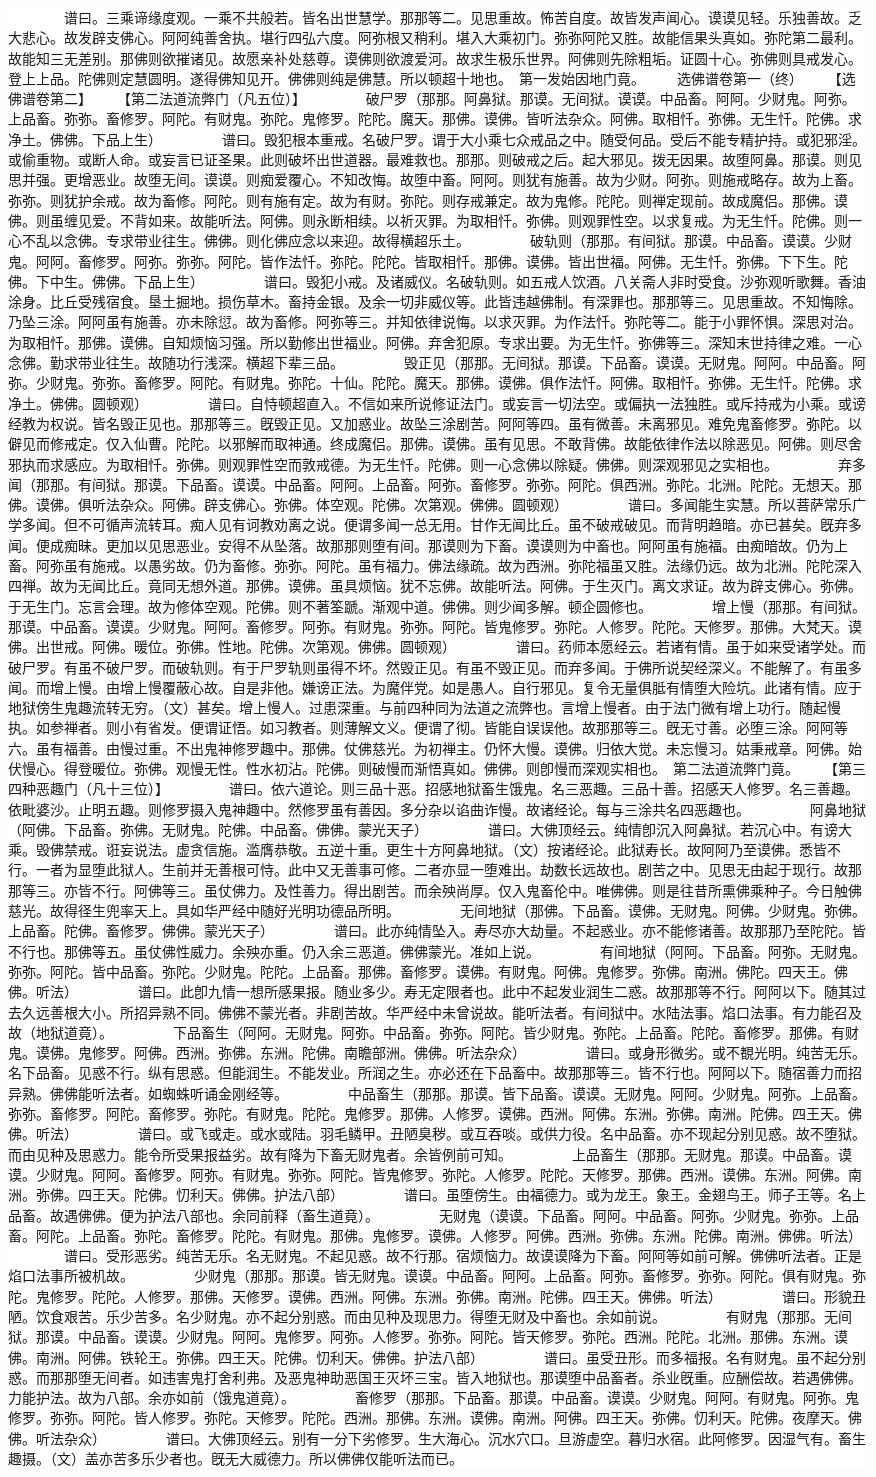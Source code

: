 　　　　谱曰。三乘谛缘度观。一乘不共般若。皆名出世慧学。那那等二。见思重故。怖苦自度。故皆发声闻心。谟谟见轻。乐独善故。乏大悲心。故发辟支佛心。阿阿纯善舍执。堪行四弘六度。阿弥根又稍利。堪入大乘初门。弥弥阿陀又胜。故能信果头真如。弥陀第二最利。故能知三无差别。那佛则欲摧诸见。故愿亲补处慈尊。谟佛则欲渡爱河。故求生极乐世界。阿佛则先除粗垢。证圆十心。弥佛则具戒发心。登上上品。陀佛则定慧圆明。遂得佛知见开。佛佛则纯是佛慧。所以顿超十地也。　第一发始因地门竟。
　　选佛谱卷第一（终）
　　【选佛谱卷第二】
　　【第二法道流弊门（凡五位）】
　　　　破尸罗（那那。阿鼻狱。那谟。无间狱。谟谟。中品畜。阿阿。少财鬼。阿弥。上品畜。弥弥。畜修罗。阿陀。有财鬼。弥陀。鬼修罗。陀陀。魔天。那佛。谟佛。皆听法杂众。阿佛。取相忏。弥佛。无生忏。陀佛。求净土。佛佛。下品上生）
　　　　谱曰。毁犯根本重戒。名破尸罗。谓于大小乘七众戒品之中。随受何品。受后不能专精护持。或犯邪淫。或偷重物。或断人命。或妄言已证圣果。此则破坏出世道器。最难救也。那那。则破戒之后。起大邪见。拨无因果。故堕阿鼻。那谟。则见思并强。更增恶业。故堕无间。谟谟。则痴爱覆心。不知改悔。故堕中畜。阿阿。则犹有施善。故为少财。阿弥。则施戒略存。故为上畜。弥弥。则犹护余戒。故为畜修。阿陀。则有施有定。故为有财。弥陀。则存戒兼定。故为鬼修。陀陀。则禅定现前。故成魔侣。那佛。谟佛。则虽缠见爱。不背如来。故能听法。阿佛。则永断相续。以祈灭罪。为取相忏。弥佛。则观罪性空。以求复戒。为无生忏。陀佛。则一心不乱以念佛。专求带业往生。佛佛。则化佛应念以来迎。故得横超乐土。
　　　　破轨则（那那。有间狱。那谟。中品畜。谟谟。少财鬼。阿阿。畜修罗。阿弥。弥弥。阿陀。皆作法忏。弥陀。陀陀。皆取相忏。那佛。谟佛。皆出世福。阿佛。无生忏。弥佛。下下生。陀佛。下中生。佛佛。下品上生）
　　　　谱曰。毁犯小戒。及诸威仪。名破轨则。如五戒人饮酒。八关斋人非时受食。沙弥观听歌舞。香油涂身。比丘受残宿食。垦土掘地。损伤草木。畜持金银。及余一切非威仪等。此皆违越佛制。有深罪也。那那等三。见思重故。不知悔除。乃坠三涂。阿阿虽有施善。亦未除愆。故为畜修。阿弥等三。并知依律说悔。以求灭罪。为作法忏。弥陀等二。能于小罪怀惧。深思对治。为取相忏。那佛。谟佛。自知烦恼习强。所以勤修出世福业。阿佛。弃舍犯原。专求出要。为无生忏。弥佛等三。深知末世持律之难。一心念佛。勤求带业往生。故随功行浅深。横超下辈三品。
　　　　毁正见（那那。无间狱。那谟。下品畜。谟谟。无财鬼。阿阿。中品畜。阿弥。少财鬼。弥弥。畜修罗。阿陀。有财鬼。弥陀。十仙。陀陀。魔天。那佛。谟佛。俱作法忏。阿佛。取相忏。弥佛。无生忏。陀佛。求净土。佛佛。圆顿观）
　　　　谱曰。自恃顿超直入。不信如来所说修证法门。或妄言一切法空。或偏执一法独胜。或斥持戒为小乘。或谤经教为权说。皆名毁正见也。那那等三。旣毁正见。又加惑业。故坠三涂剧苦。阿阿等四。虽有微善。未离邪见。难免鬼畜修罗。弥陀。以僻见而修戒定。仅入仙曹。陀陀。以邪解而取神通。终成魔侣。那佛。谟佛。虽有见思。不敢背佛。故能依律作法以除恶见。阿佛。则尽舍邪执而求感应。为取相忏。弥佛。则观罪性空而敦戒德。为无生忏。陀佛。则一心念佛以除疑。佛佛。则深观邪见之实相也。
　　　　弃多闻（那那。有间狱。那谟。下品畜。谟谟。中品畜。阿阿。上品畜。阿弥。畜修罗。弥弥。阿陀。俱西洲。弥陀。北洲。陀陀。无想天。那佛。谟佛。俱听法杂众。阿佛。辟支佛心。弥佛。体空观。陀佛。次第观。佛佛。圆顿观）
　　　　谱曰。多闻能生实慧。所以菩萨常乐广学多闻。但不可循声流转耳。痴人见有诃教劝离之说。便谓多闻一总无用。甘作无闻比丘。虽不破戒破见。而背明趋暗。亦已甚矣。旣弃多闻。便成痴昧。更加以见思恶业。安得不从坠落。故那那则堕有间。那谟则为下畜。谟谟则为中畜也。阿阿虽有施福。由痴暗故。仍为上畜。阿弥虽有施戒。以愚劣故。仍为畜修。弥弥。阿陀。虽有福力。佛法缘疏。故为西洲。弥陀福虽又胜。法缘仍远。故为北洲。陀陀深入四禅。故为无闻比丘。竟同无想外道。那佛。谟佛。虽具烦恼。犹不忘佛。故能听法。阿佛。于生灭门。离文求证。故为辟支佛心。弥佛。于无生门。忘言会理。故为修体空观。陀佛。则不著筌蹏。渐观中道。佛佛。则少闻多解。顿企圆修也。
　　　　增上慢（那那。有间狱。那谟。中品畜。谟谟。少财鬼。阿阿。畜修罗。阿弥。有财鬼。弥弥。阿陀。皆鬼修罗。弥陀。人修罗。陀陀。天修罗。那佛。大梵天。谟佛。出世戒。阿佛。暖位。弥佛。性地。陀佛。次第观。佛佛。圆顿观）
　　　　谱曰。药师本愿经云。若诸有情。虽于如来受诸学处。而破尸罗。有虽不破尸罗。而破轨则。有于尸罗轨则虽得不坏。然毁正见。有虽不毁正见。而弃多闻。于佛所说契经深义。不能解了。有虽多闻。而增上慢。由增上慢覆蔽心故。自是非他。嫌谤正法。为魔伴党。如是愚人。自行邪见。复令无量俱胝有情堕大险坑。此诸有情。应于地狱傍生鬼趣流转无穷。（文）甚矣。增上慢人。过患深重。与前四种同为法道之流弊也。言增上慢者。由于法门微有增上功行。随起慢执。如参禅者。则小有省发。便谓证悟。如习教者。则薄解文义。便谓了彻。皆能自误误他。故那那等三。旣无寸善。必堕三涂。阿阿等六。虽有福善。由慢过重。不出鬼神修罗趣中。那佛。仗佛慈光。为初禅主。仍怀大慢。谟佛。归依大觉。未忘慢习。姑秉戒章。阿佛。始伏慢心。得登暖位。弥佛。观慢无性。性水初沾。陀佛。则破慢而渐悟真如。佛佛。则卽慢而深观实相也。　第二法道流弊门竟。
　　【第三四种恶趣门（凡十三位）】
　　　　谱曰。依六道论。则三品十恶。招感地狱畜生饿鬼。名三恶趣。三品十善。招感天人修罗。名三善趣。依毗婆沙。止明五趣。则修罗摄入鬼神趣中。然修罗虽有善因。多分杂以谄曲诈慢。故诸经论。每与三涂共名四恶趣也。
　　　　阿鼻地狱（阿佛。下品畜。弥佛。无财鬼。陀佛。中品畜。佛佛。蒙光天子）
　　　　谱曰。大佛顶经云。纯情卽沉入阿鼻狱。若沉心中。有谤大乘。毁佛禁戒。诳妄说法。虚贪信施。滥膺恭敬。五逆十重。更生十方阿鼻地狱。（文）按诸经论。此狱寿长。故阿阿乃至谟佛。悉皆不行。一者为显堕此狱人。生前并无善根可恃。此中又无善事可修。二者亦显一堕难出。劫数长远故也。剧苦之中。见思无由起于现行。故那那等三。亦皆不行。阿佛等三。虽仗佛力。及性善力。得出剧苦。而余殃尚厚。仅入鬼畜伦中。唯佛佛。则是往昔所熏佛乘种子。今日触佛慈光。故得径生兜率天上。具如华严经中随好光明功德品所明。
　　　　无间地狱（那佛。下品畜。谟佛。无财鬼。阿佛。少财鬼。弥佛。上品畜。陀佛。畜修罗。佛佛。蒙光天子）
　　　　谱曰。此亦纯情坠入。寿尽亦大劫量。不起惑业。亦不能修诸善。故那那乃至陀陀。皆不行也。那佛等五。虽仗佛性威力。余殃亦重。仍入余三恶道。佛佛蒙光。准如上说。
　　　　有间地狱（阿阿。下品畜。阿弥。无财鬼。弥弥。阿陀。皆中品畜。弥陀。少财鬼。陀陀。上品畜。那佛。畜修罗。谟佛。有财鬼。阿佛。鬼修罗。弥佛。南洲。佛陀。四天王。佛佛。听法）
　　　　谱曰。此卽九情一想所感果报。随业多少。寿无定限者也。此中不起发业润生二惑。故那那等不行。阿阿以下。随其过去久远善根大小。所招异熟不同。佛佛不蒙光者。非剧苦故。华严经中未曾说故。能听法者。有间狱中。水陆法事。焰口法事。有力能召及故（地狱道竟）。
　　　　下品畜生（阿阿。无财鬼。阿弥。中品畜。弥弥。阿陀。皆少财鬼。弥陀。上品畜。陀陀。畜修罗。那佛。有财鬼。谟佛。鬼修罗。阿佛。西洲。弥佛。东洲。陀佛。南瞻部洲。佛佛。听法杂众）
　　　　谱曰。或身形微劣。或不覩光明。纯苦无乐。名下品畜。见惑不行。纵有思惑。但能润生。不能发业。所润之生。亦必还在下品畜中。故那那等三。皆不行也。阿阿以下。随宿善力而招异熟。佛佛能听法者。如蜘蛛听诵金刚经等。
　　　　中品畜生（那那。那谟。皆下品畜。谟谟。无财鬼。阿阿。少财鬼。阿弥。上品畜。弥弥。畜修罗。阿陀。畜修罗。弥陀。有财鬼。陀陀。鬼修罗。那佛。人修罗。谟佛。西洲。阿佛。东洲。弥佛。南洲。陀佛。四王天。佛佛。听法）
　　　　谱曰。或飞或走。或水或陆。羽毛鳞甲。丑陋臭秽。或互吞啖。或供力役。名中品畜。亦不现起分别见惑。故不堕狱。而由见种及思惑力。能令所受果报益劣。故有降为下畜无财鬼者。余皆例前可知。
　　　　上品畜生（那那。无财鬼。那谟。中品畜。谟谟。少财鬼。阿阿。畜修罗。阿弥。有财鬼。弥弥。阿陀。皆鬼修罗。弥陀。人修罗。陀陀。天修罗。那佛。西洲。谟佛。东洲。阿佛。南洲。弥佛。四王天。陀佛。忉利天。佛佛。护法八部）
　　　　谱曰。虽堕傍生。由福德力。或为龙王。象王。金翅鸟王。师子王等。名上品畜。故遇佛佛。便为护法八部也。余同前释（畜生道竟）。
　　　　无财鬼（谟谟。下品畜。阿阿。中品畜。阿弥。少财鬼。弥弥。上品畜。阿陀。上品畜。弥陀。畜修罗。陀陀。有财鬼。那佛。鬼修罗。谟佛。人修罗。阿佛。西洲。弥佛。东洲。陀佛。南洲。佛佛。听法）
　　　　谱曰。受形恶劣。纯苦无乐。名无财鬼。不起见惑。故不行那。宿烦恼力。故谟谟降为下畜。阿阿等如前可解。佛佛听法者。正是焰口法事所被机故。
　　　　少财鬼（那那。那谟。皆无财鬼。谟谟。中品畜。阿阿。上品畜。阿弥。畜修罗。弥弥。阿陀。俱有财鬼。弥陀。鬼修罗。陀陀。人修罗。那佛。天修罗。谟佛。西洲。阿佛。东洲。弥佛。南洲。陀佛。四王天。佛佛。听法）
　　　　谱曰。形貌丑陋。饮食艰苦。乐少苦多。名少财鬼。亦不起分别惑。而由见种及现思力。得堕无财及中畜也。余如前说。
　　　　有财鬼（那那。无间狱。那谟。中品畜。谟谟。少财鬼。阿阿。鬼修罗。阿弥。人修罗。弥弥。阿陀。皆天修罗。弥陀。西洲。陀陀。北洲。那佛。东洲。谟佛。南洲。阿佛。铁轮王。弥佛。四王天。陀佛。忉利天。佛佛。护法八部）
　　　　谱曰。虽受丑形。而多福报。名有财鬼。虽不起分别惑。而那那堕无间者。如违害鬼打舍利弗。及恶鬼神助恶国王灭坏三宝。皆入地狱也。那谟堕中品畜者。杀业旣重。应酬偿故。若遇佛佛。力能护法。故为八部。余亦如前（饿鬼道竟）。
　　　　畜修罗（那那。下品畜。那谟。中品畜。谟谟。少财鬼。阿阿。有财鬼。阿弥。鬼修罗。弥弥。阿陀。皆人修罗。弥陀。天修罗。陀陀。西洲。那佛。东洲。谟佛。南洲。阿佛。四王天。弥佛。忉利天。陀佛。夜摩天。佛佛。听法杂众）
　　　　谱曰。大佛顶经云。别有一分下劣修罗。生大海心。沉水穴口。旦游虚空。暮归水宿。此阿修罗。因湿气有。畜生趣摄。（文）盖亦苦多乐少者也。旣无大威德力。所以佛佛仅能听法而已。